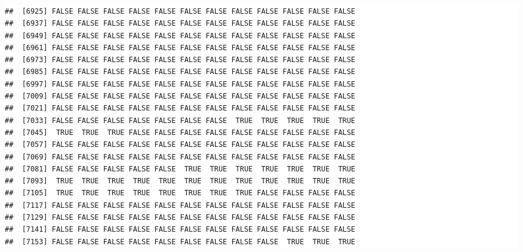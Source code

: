     ##  [6925] FALSE FALSE FALSE FALSE FALSE FALSE FALSE FALSE FALSE FALSE FALSE FALSE
    ##  [6937] FALSE FALSE FALSE FALSE FALSE FALSE FALSE FALSE FALSE FALSE FALSE FALSE
    ##  [6949] FALSE FALSE FALSE FALSE FALSE FALSE FALSE FALSE FALSE FALSE FALSE FALSE
    ##  [6961] FALSE FALSE FALSE FALSE FALSE FALSE FALSE FALSE FALSE FALSE FALSE FALSE
    ##  [6973] FALSE FALSE FALSE FALSE FALSE FALSE FALSE FALSE FALSE FALSE FALSE FALSE
    ##  [6985] FALSE FALSE FALSE FALSE FALSE FALSE FALSE FALSE FALSE FALSE FALSE FALSE
    ##  [6997] FALSE FALSE FALSE FALSE FALSE FALSE FALSE FALSE FALSE FALSE FALSE FALSE
    ##  [7009] FALSE FALSE FALSE FALSE FALSE FALSE FALSE FALSE FALSE FALSE FALSE FALSE
    ##  [7021] FALSE FALSE FALSE FALSE FALSE FALSE FALSE FALSE FALSE FALSE FALSE FALSE
    ##  [7033] FALSE FALSE FALSE FALSE FALSE FALSE FALSE  TRUE  TRUE  TRUE  TRUE  TRUE
    ##  [7045]  TRUE  TRUE  TRUE FALSE FALSE FALSE FALSE FALSE FALSE FALSE FALSE FALSE
    ##  [7057] FALSE FALSE FALSE FALSE FALSE FALSE FALSE FALSE FALSE FALSE FALSE FALSE
    ##  [7069] FALSE FALSE FALSE FALSE FALSE FALSE FALSE FALSE FALSE FALSE FALSE FALSE
    ##  [7081] FALSE FALSE FALSE FALSE FALSE  TRUE  TRUE  TRUE  TRUE  TRUE  TRUE  TRUE
    ##  [7093]  TRUE  TRUE  TRUE  TRUE  TRUE  TRUE  TRUE  TRUE  TRUE  TRUE  TRUE  TRUE
    ##  [7105]  TRUE  TRUE  TRUE  TRUE  TRUE  TRUE  TRUE  TRUE FALSE FALSE FALSE FALSE
    ##  [7117] FALSE FALSE FALSE FALSE FALSE FALSE FALSE FALSE FALSE FALSE FALSE FALSE
    ##  [7129] FALSE FALSE FALSE FALSE FALSE FALSE FALSE FALSE FALSE FALSE FALSE FALSE
    ##  [7141] FALSE FALSE FALSE FALSE FALSE FALSE FALSE FALSE FALSE FALSE FALSE FALSE
    ##  [7153] FALSE FALSE FALSE FALSE FALSE FALSE FALSE FALSE FALSE  TRUE  TRUE  TRUE